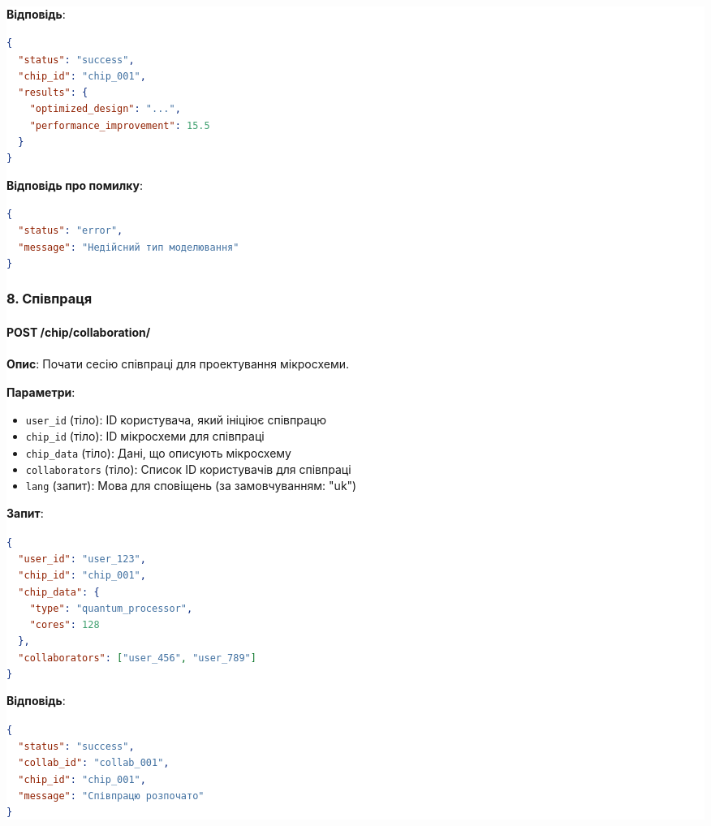 **Відповідь**:
```json
{
  "status": "success",
  "chip_id": "chip_001",
  "results": {
    "optimized_design": "...",
    "performance_improvement": 15.5
  }
}
```

**Відповідь про помилку**:
```json
{
  "status": "error",
  "message": "Недійсний тип моделювання"
}
```

### 8. Співпраця

#### POST /chip/collaboration/
**Опис**: Почати сесію співпраці для проектування мікросхеми.

**Параметри**:
- `user_id` (тіло): ID користувача, який ініціює співпрацю
- `chip_id` (тіло): ID мікросхеми для співпраці
- `chip_data` (тіло): Дані, що описують мікросхему
- `collaborators` (тіло): Список ID користувачів для співпраці
- `lang` (запит): Мова для сповіщень (за замовчуванням: "uk")

**Запит**:
```json
{
  "user_id": "user_123",
  "chip_id": "chip_001",
  "chip_data": {
    "type": "quantum_processor",
    "cores": 128
  },
  "collaborators": ["user_456", "user_789"]
}
```

**Відповідь**:
```json
{
  "status": "success",
  "collab_id": "collab_001",
  "chip_id": "chip_001",
  "message": "Співпрацю розпочато"
}
```
